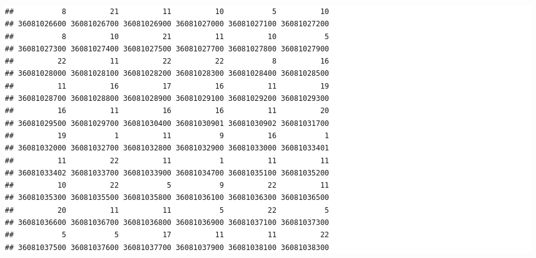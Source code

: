     ##           8          21          11          10           5          10 
    ## 36081026600 36081026700 36081026900 36081027000 36081027100 36081027200 
    ##           8          10          21          11          10           5 
    ## 36081027300 36081027400 36081027500 36081027700 36081027800 36081027900 
    ##          22          11          22          22           8          16 
    ## 36081028000 36081028100 36081028200 36081028300 36081028400 36081028500 
    ##          11          16          17          16          11          19 
    ## 36081028700 36081028800 36081028900 36081029100 36081029200 36081029300 
    ##          16          11          16          16          11          20 
    ## 36081029500 36081029700 36081030400 36081030901 36081030902 36081031700 
    ##          19           1          11           9          16           1 
    ## 36081032000 36081032700 36081032800 36081032900 36081033000 36081033401 
    ##          11          22          11           1          11          11 
    ## 36081033402 36081033700 36081033900 36081034700 36081035100 36081035200 
    ##          10          22           5           9          22          11 
    ## 36081035300 36081035500 36081035800 36081036100 36081036300 36081036500 
    ##          20          11          11           5          22           5 
    ## 36081036600 36081036700 36081036800 36081036900 36081037100 36081037300 
    ##           5           5          17          11          11          22 
    ## 36081037500 36081037600 36081037700 36081037900 36081038100 36081038300 